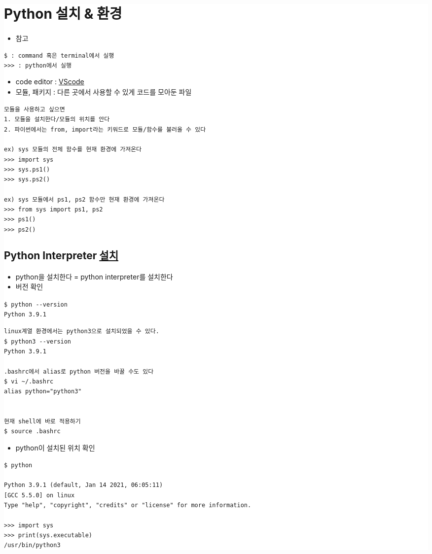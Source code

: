 # Python 설치 & 환경

- 참고
```
$ : command 혹은 terminal에서 실행
>>> : python에서 실행
```
- code editor : [VScode](https://demun.github.io/vscode-tutorial/)
- 모듈, 패키지 : 다른 곳에서 사용할 수 있게 코드를 모아둔 파일
```
모듈을 사용하고 싶으면 
1. 모듈을 설치한다/모듈의 위치를 안다
2. 파이썬에서는 from, import라는 키워드로 모듈/함수를 불러올 수 있다

ex) sys 모듈의 전체 함수를 현재 환경에 가져온다
>>> import sys
>>> sys.ps1()
>>> sys.ps2()

ex) sys 모듈에서 ps1, ps2 함수만 현재 환경에 가져온다
>>> from sys import ps1, ps2
>>> ps1()
>>> ps2()
```

## Python Interpreter [설치](https://www.python.org/downloads/)
- python을 설치한다 = python interpreter를 설치한다
- 버전 확인
```
$ python --version
Python 3.9.1 
```
```
linux계열 환경에서는 python3으로 설치되었을 수 있다.
$ python3 --version
Python 3.9.1 

.bashrc에서 alias로 python 버전을 바꿀 수도 있다
$ vi ~/.bashrc 
alias python="python3"


현재 shell에 바로 적용하기
$ source .bashrc
```

- python이 설치된 위치 확인
```
$ python

Python 3.9.1 (default, Jan 14 2021, 06:05:11) 
[GCC 5.5.0] on linux
Type "help", "copyright", "credits" or "license" for more information.

>>> import sys
>>> print(sys.executable)
/usr/bin/python3
```
